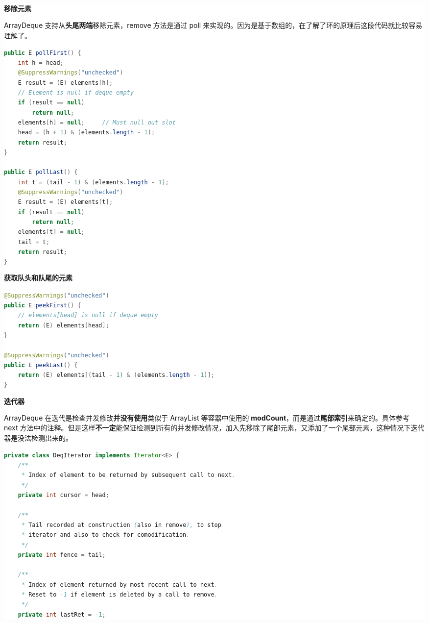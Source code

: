 **移除元素**

ArrayDeque 支持从**头尾两端**移除元素，remove 方法是通过 poll 来实现的。因为是基于数组的，在了解了环的原理后这段代码就比较容易理解了。

```java
public E pollFirst() {
    int h = head;
    @SuppressWarnings("unchecked")
    E result = (E) elements[h];
    // Element is null if deque empty
    if (result == null)
        return null;
    elements[h] = null;     // Must null out slot
    head = (h + 1) & (elements.length - 1);
    return result;
}

public E pollLast() {
    int t = (tail - 1) & (elements.length - 1);
    @SuppressWarnings("unchecked")
    E result = (E) elements[t];
    if (result == null)
        return null;
    elements[t] = null;
    tail = t;
    return result;
}
```

**获取队头和队尾的元素**

```java
@SuppressWarnings("unchecked")
public E peekFirst() {
    // elements[head] is null if deque empty
    return (E) elements[head];
}

@SuppressWarnings("unchecked")
public E peekLast() {
    return (E) elements[(tail - 1) & (elements.length - 1)];
}
```

**迭代器**

ArrayDeque 在迭代是检查并发修改**并没有使用**类似于 ArrayList 等容器中使用的 **modCount**，而是通过**尾部索引**来确定的。具体参考 next 方法中的注释。但是这样**不一定**能保证检测到所有的并发修改情况，加入先移除了尾部元素，又添加了一个尾部元素，这种情况下迭代器是没法检测出来的。

```java
private class DeqIterator implements Iterator<E> {
    /**
     * Index of element to be returned by subsequent call to next.
     */
    private int cursor = head;

    /**
     * Tail recorded at construction (also in remove), to stop
     * iterator and also to check for comodification.
     */
    private int fence = tail;

    /**
     * Index of element returned by most recent call to next.
     * Reset to -1 if element is deleted by a call to remove.
     */
    private int lastRet = -1;

```